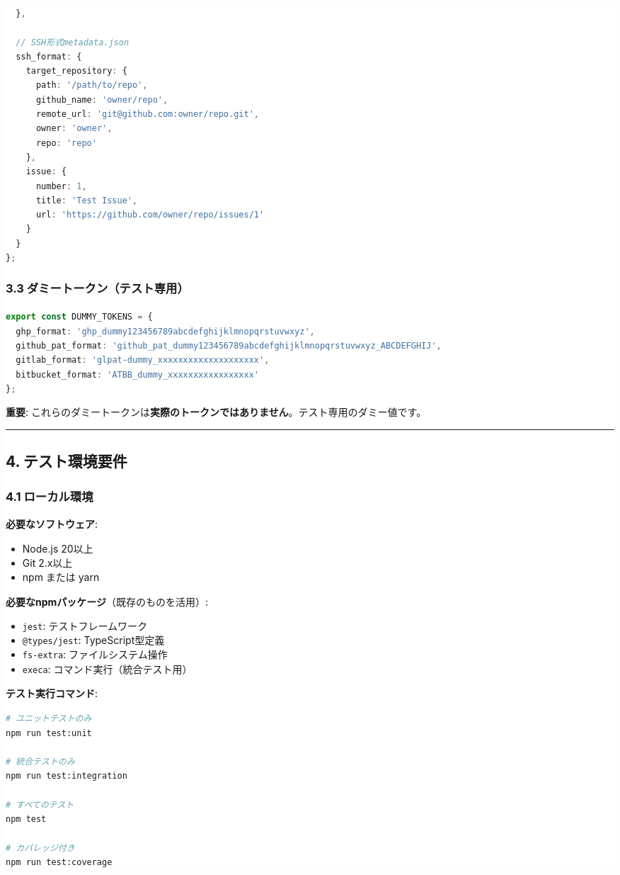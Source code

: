 ```typescript
  },

  // SSH形式metadata.json
  ssh_format: {
    target_repository: {
      path: '/path/to/repo',
      github_name: 'owner/repo',
      remote_url: 'git@github.com:owner/repo.git',
      owner: 'owner',
      repo: 'repo'
    },
    issue: {
      number: 1,
      title: 'Test Issue',
      url: 'https://github.com/owner/repo/issues/1'
    }
  }
};
```

### 3.3 ダミートークン（テスト専用）

```typescript
export const DUMMY_TOKENS = {
  ghp_format: 'ghp_dummy123456789abcdefghijklmnopqrstuvwxyz',
  github_pat_format: 'github_pat_dummy123456789abcdefghijklmnopqrstuvwxyz_ABCDEFGHIJ',
  gitlab_format: 'glpat-dummy_xxxxxxxxxxxxxxxxxxxx',
  bitbucket_format: 'ATBB_dummy_xxxxxxxxxxxxxxxxx'
};
```

**重要**: これらのダミートークンは**実際のトークンではありません**。テスト専用のダミー値です。

---

## 4. テスト環境要件

### 4.1 ローカル環境

**必要なソフトウェア**:
- Node.js 20以上
- Git 2.x以上
- npm または yarn

**必要なnpmパッケージ**（既存のものを活用）:
- `jest`: テストフレームワーク
- `@types/jest`: TypeScript型定義
- `fs-extra`: ファイルシステム操作
- `execa`: コマンド実行（統合テスト用）

**テスト実行コマンド**:
```bash
# ユニットテストのみ
npm run test:unit

# 統合テストのみ
npm run test:integration

# すべてのテスト
npm test

# カバレッジ付き
npm run test:coverage
```
